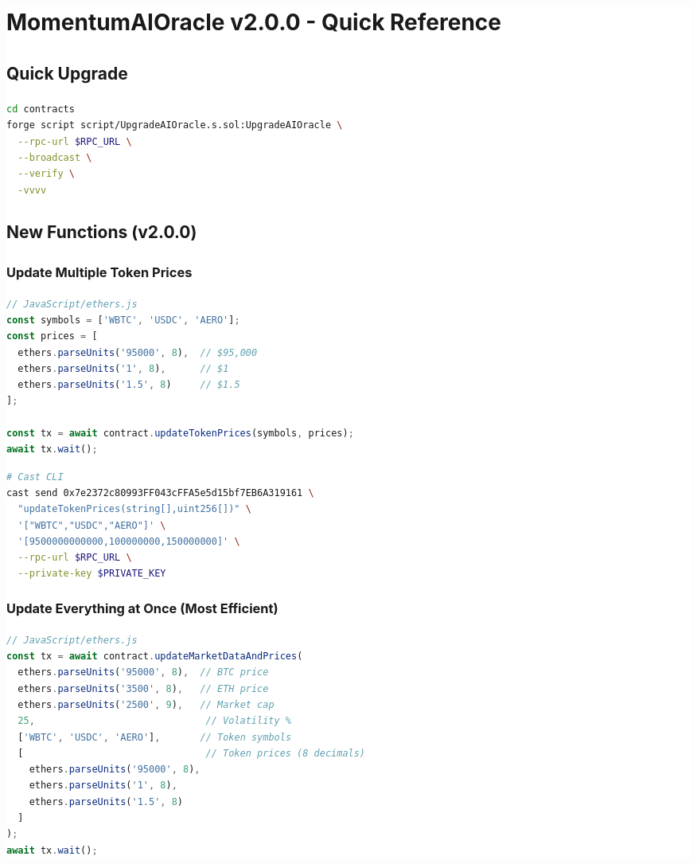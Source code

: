 # MomentumAIOracle v2.0.0 - Quick Reference

## Quick Upgrade

```bash
cd contracts
forge script script/UpgradeAIOracle.s.sol:UpgradeAIOracle \
  --rpc-url $RPC_URL \
  --broadcast \
  --verify \
  -vvvv
```

## New Functions (v2.0.0)

### Update Multiple Token Prices

```javascript
// JavaScript/ethers.js
const symbols = ['WBTC', 'USDC', 'AERO'];
const prices = [
  ethers.parseUnits('95000', 8),  // $95,000
  ethers.parseUnits('1', 8),      // $1
  ethers.parseUnits('1.5', 8)     // $1.5
];

const tx = await contract.updateTokenPrices(symbols, prices);
await tx.wait();
```

```bash
# Cast CLI
cast send 0x7e2372c80993FF043cFFA5e5d15bf7EB6A319161 \
  "updateTokenPrices(string[],uint256[])" \
  '["WBTC","USDC","AERO"]' \
  '[9500000000000,100000000,150000000]' \
  --rpc-url $RPC_URL \
  --private-key $PRIVATE_KEY
```

### Update Everything at Once (Most Efficient)

```javascript
// JavaScript/ethers.js
const tx = await contract.updateMarketDataAndPrices(
  ethers.parseUnits('95000', 8),  // BTC price
  ethers.parseUnits('3500', 8),   // ETH price
  ethers.parseUnits('2500', 9),   // Market cap
  25,                              // Volatility %
  ['WBTC', 'USDC', 'AERO'],       // Token symbols
  [                                // Token prices (8 decimals)
    ethers.parseUnits('95000', 8),
    ethers.parseUnits('1', 8),
    ethers.parseUnits('1.5', 8)
  ]
);
await tx.wait();
```
